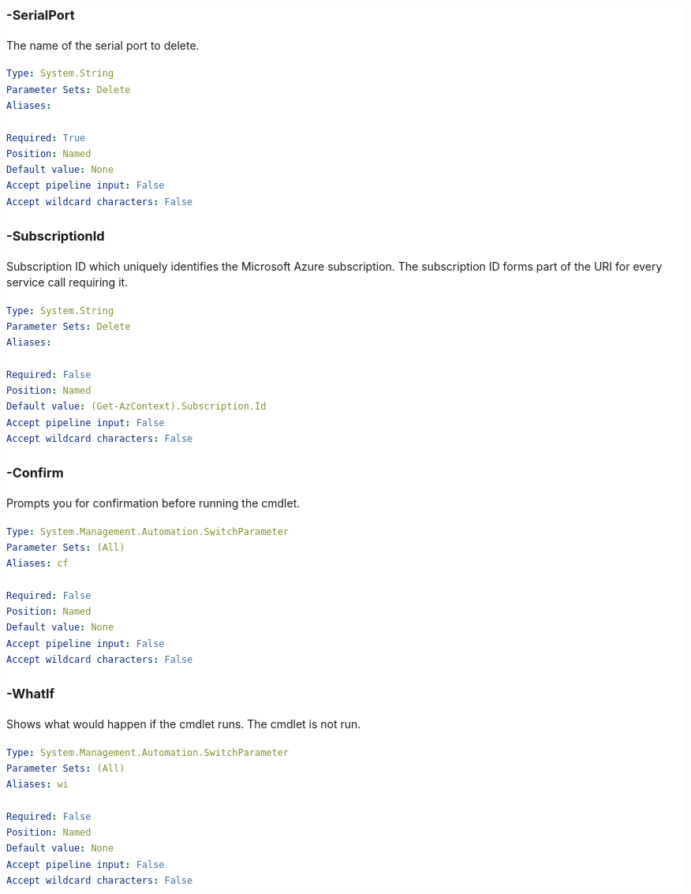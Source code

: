 ### -SerialPort
The name of the serial port to delete.

```yaml
Type: System.String
Parameter Sets: Delete
Aliases:

Required: True
Position: Named
Default value: None
Accept pipeline input: False
Accept wildcard characters: False
```

### -SubscriptionId
Subscription ID which uniquely identifies the Microsoft Azure subscription.
The subscription ID forms part of the URI for every service call requiring it.

```yaml
Type: System.String
Parameter Sets: Delete
Aliases:

Required: False
Position: Named
Default value: (Get-AzContext).Subscription.Id
Accept pipeline input: False
Accept wildcard characters: False
```

### -Confirm
Prompts you for confirmation before running the cmdlet.

```yaml
Type: System.Management.Automation.SwitchParameter
Parameter Sets: (All)
Aliases: cf

Required: False
Position: Named
Default value: None
Accept pipeline input: False
Accept wildcard characters: False
```

### -WhatIf
Shows what would happen if the cmdlet runs.
The cmdlet is not run.

```yaml
Type: System.Management.Automation.SwitchParameter
Parameter Sets: (All)
Aliases: wi

Required: False
Position: Named
Default value: None
Accept pipeline input: False
Accept wildcard characters: False
```
